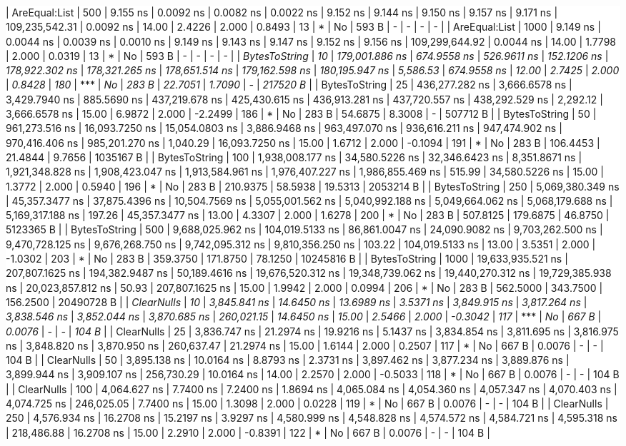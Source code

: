 |                          AreEqual:List |             500 |          9.155 ns |       0.0092 ns |       0.0082 ns |      0.0022 ns |          9.152 ns |          9.144 ns |          9.150 ns |          9.157 ns |          9.171 ns | 109,235,542.31 |       0.0092 ns |      14.00 |   2.4226 |  2.000 |   0.8493 |   13 |            * |       No |     593 B |        - |        - |        - |          - |
|                          AreEqual:List |            1000 |          9.149 ns |       0.0044 ns |       0.0039 ns |      0.0010 ns |          9.149 ns |          9.143 ns |          9.147 ns |          9.152 ns |          9.156 ns | 109,299,644.92 |       0.0044 ns |      14.00 |   1.7798 |  2.000 |   0.0319 |   13 |            * |       No |     593 B |        - |        - |        - |          - |
|                          *BytesToString* |              *10* |    *179,001.886 ns* |     *674.9558 ns* |     *526.9611 ns* |    *152.1206 ns* |    *178,922.302 ns* |    *178,321.265 ns* |    *178,651.514 ns* |    *179,162.598 ns* |    *180,195.947 ns* |       *5,586.53* |     *674.9558 ns* |      *12.00* |   *2.7425* |  *2.000* |   *0.8428* |  *180* |            *** |       *No* |     *283 B* |  *22.7051* |   *1.7090* |        *-* |   *217520 B* |
|                          BytesToString |              25 |    436,277.282 ns |   3,666.6578 ns |   3,429.7940 ns |    885.5690 ns |    437,219.678 ns |    425,430.615 ns |    436,913.281 ns |    437,720.557 ns |    438,292.529 ns |       2,292.12 |   3,666.6578 ns |      15.00 |   6.9872 |  2.000 |  -2.2499 |  186 |            * |       No |     283 B |  54.6875 |   8.3008 |        - |   507712 B |
|                          BytesToString |              50 |    961,273.516 ns |  16,093.7250 ns |  15,054.0803 ns |  3,886.9468 ns |    963,497.070 ns |    936,616.211 ns |    947,474.902 ns |    970,416.406 ns |    985,201.270 ns |       1,040.29 |  16,093.7250 ns |      15.00 |   1.6712 |  2.000 |  -0.1094 |  191 |            * |       No |     283 B | 106.4453 |  21.4844 |   9.7656 |  1035167 B |
|                          BytesToString |             100 |  1,938,008.177 ns |  34,580.5226 ns |  32,346.6423 ns |  8,351.8671 ns |  1,921,348.828 ns |  1,908,423.047 ns |  1,913,584.961 ns |  1,976,407.227 ns |  1,986,855.469 ns |         515.99 |  34,580.5226 ns |      15.00 |   1.3772 |  2.000 |   0.5940 |  196 |            * |       No |     283 B | 210.9375 |  58.5938 |  19.5313 |  2053214 B |
|                          BytesToString |             250 |  5,069,380.349 ns |  45,357.3477 ns |  37,875.4396 ns | 10,504.7569 ns |  5,055,001.562 ns |  5,040,992.188 ns |  5,049,664.062 ns |  5,068,179.688 ns |  5,169,317.188 ns |         197.26 |  45,357.3477 ns |      13.00 |   4.3307 |  2.000 |   1.6278 |  200 |            * |       No |     283 B | 507.8125 | 179.6875 |  46.8750 |  5123365 B |
|                          BytesToString |             500 |  9,688,025.962 ns | 104,019.5133 ns |  86,861.0047 ns | 24,090.9082 ns |  9,703,262.500 ns |  9,470,728.125 ns |  9,676,268.750 ns |  9,742,095.312 ns |  9,810,356.250 ns |         103.22 | 104,019.5133 ns |      13.00 |   3.5351 |  2.000 |  -1.0302 |  203 |            * |       No |     283 B | 359.3750 | 171.8750 |  78.1250 | 10245816 B |
|                          BytesToString |            1000 | 19,633,935.521 ns | 207,807.1625 ns | 194,382.9487 ns | 50,189.4616 ns | 19,676,520.312 ns | 19,348,739.062 ns | 19,440,270.312 ns | 19,729,385.938 ns | 20,023,857.812 ns |          50.93 | 207,807.1625 ns |      15.00 |   1.9942 |  2.000 |   0.0994 |  206 |            * |       No |     283 B | 562.5000 | 343.7500 | 156.2500 | 20490728 B |
|                             *ClearNulls* |              *10* |      *3,845.841 ns* |      *14.6450 ns* |      *13.6989 ns* |      *3.5371 ns* |      *3,849.915 ns* |      *3,817.264 ns* |      *3,838.546 ns* |      *3,852.044 ns* |      *3,870.685 ns* |     *260,021.15* |      *14.6450 ns* |      *15.00* |   *2.5466* |  *2.000* |  *-0.3042* |  *117* |            *** |       *No* |     *667 B* |   *0.0076* |        *-* |        *-* |      *104 B* |
|                             ClearNulls |              25 |      3,836.747 ns |      21.2974 ns |      19.9216 ns |      5.1437 ns |      3,834.854 ns |      3,811.695 ns |      3,816.975 ns |      3,848.820 ns |      3,870.950 ns |     260,637.47 |      21.2974 ns |      15.00 |   1.6144 |  2.000 |   0.2507 |  117 |            * |       No |     667 B |   0.0076 |        - |        - |      104 B |
|                             ClearNulls |              50 |      3,895.138 ns |      10.0164 ns |       8.8793 ns |      2.3731 ns |      3,897.462 ns |      3,877.234 ns |      3,889.876 ns |      3,899.944 ns |      3,909.107 ns |     256,730.29 |      10.0164 ns |      14.00 |   2.2570 |  2.000 |  -0.5033 |  118 |            * |       No |     667 B |   0.0076 |        - |        - |      104 B |
|                             ClearNulls |             100 |      4,064.627 ns |       7.7400 ns |       7.2400 ns |      1.8694 ns |      4,065.084 ns |      4,054.360 ns |      4,057.347 ns |      4,070.403 ns |      4,074.725 ns |     246,025.05 |       7.7400 ns |      15.00 |   1.3098 |  2.000 |   0.0228 |  119 |            * |       No |     667 B |   0.0076 |        - |        - |      104 B |
|                             ClearNulls |             250 |      4,576.934 ns |      16.2708 ns |      15.2197 ns |      3.9297 ns |      4,580.999 ns |      4,548.828 ns |      4,574.572 ns |      4,584.721 ns |      4,595.318 ns |     218,486.88 |      16.2708 ns |      15.00 |   2.2910 |  2.000 |  -0.8391 |  122 |            * |       No |     667 B |   0.0076 |        - |        - |      104 B |